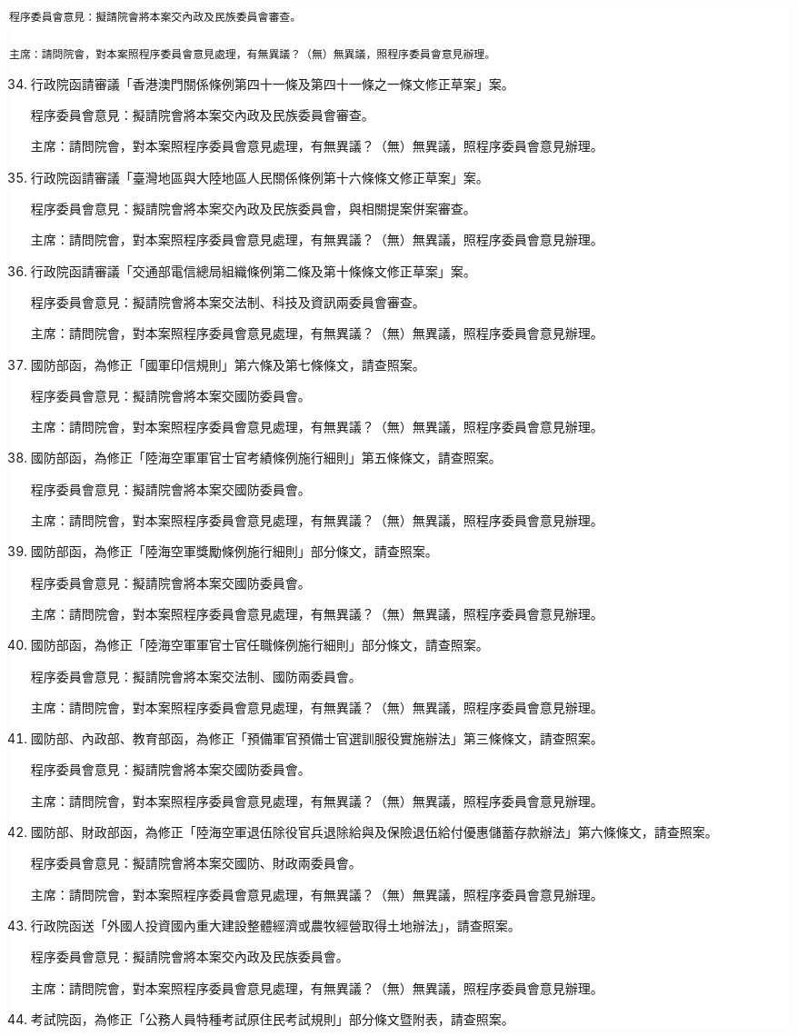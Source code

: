     程序委員會意見：擬請院會將本案交內政及民族委員會審查。

    主席：請問院會，對本案照程序委員會意見處理，有無異議？（無）無異議，照程序委員會意見辦理。

34. 行政院函請審議「香港澳門關係條例第四十一條及第四十一條之一條文修正草案」案。

    程序委員會意見：擬請院會將本案交內政及民族委員會審查。

    主席：請問院會，對本案照程序委員會意見處理，有無異議？（無）無異議，照程序委員會意見辦理。

35. 行政院函請審議「臺灣地區與大陸地區人民關係條例第十六條條文修正草案」案。

    程序委員會意見：擬請院會將本案交內政及民族委員會，與相關提案併案審查。

    主席：請問院會，對本案照程序委員會意見處理，有無異議？（無）無異議，照程序委員會意見辦理。

36. 行政院函請審議「交通部電信總局組織條例第二條及第十條條文修正草案」案。

    程序委員會意見：擬請院會將本案交法制、科技及資訊兩委員會審查。

    主席：請問院會，對本案照程序委員會意見處理，有無異議？（無）無異議，照程序委員會意見辦理。

37. 國防部函，為修正「國軍印信規則」第六條及第七條條文，請查照案。

    程序委員會意見：擬請院會將本案交國防委員會。

    主席：請問院會，對本案照程序委員會意見處理，有無異議？（無）無異議，照程序委員會意見辦理。

38. 國防部函，為修正「陸海空軍軍官士官考績條例施行細則」第五條條文，請查照案。

    程序委員會意見：擬請院會將本案交國防委員會。

    主席：請問院會，對本案照程序委員會意見處理，有無異議？（無）無異議，照程序委員會意見辦理。

39. 國防部函，為修正「陸海空軍獎勵條例施行細則」部分條文，請查照案。

    程序委員會意見：擬請院會將本案交國防委員會。

    主席：請問院會，對本案照程序委員會意見處理，有無異議？（無）無異議，照程序委員會意見辦理。

40. 國防部函，為修正「陸海空軍軍官士官任職條例施行細則」部分條文，請查照案。

    程序委員會意見：擬請院會將本案交法制、國防兩委員會。

    主席：請問院會，對本案照程序委員會意見處理，有無異議？（無）無異議，照程序委員會意見辦理。

41. 國防部、內政部、教育部函，為修正「預備軍官預備士官選訓服役實施辦法」第三條條文，請查照案。

    程序委員會意見：擬請院會將本案交國防委員會。

    主席：請問院會，對本案照程序委員會意見處理，有無異議？（無）無異議，照程序委員會意見辦理。

42. 國防部、財政部函，為修正「陸海空軍退伍除役官兵退除給與及保險退伍給付優惠儲蓄存款辦法」第六條條文，請查照案。

    程序委員會意見：擬請院會將本案交國防、財政兩委員會。

    主席：請問院會，對本案照程序委員會意見處理，有無異議？（無）無異議，照程序委員會意見辦理。

43. 行政院函送「外國人投資國內重大建設整體經濟或農牧經營取得土地辦法」，請查照案。

    程序委員會意見：擬請院會將本案交內政及民族委員會。

    主席：請問院會，對本案照程序委員會意見處理，有無異議？（無）無異議，照程序委員會意見辦理。

44. 考試院函，為修正「公務人員特種考試原住民考試規則」部分條文暨附表，請查照案。

